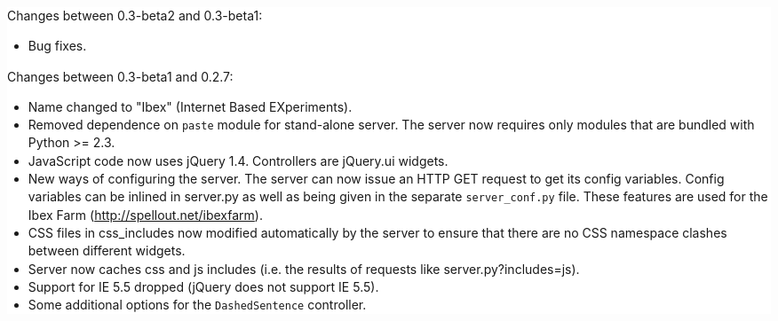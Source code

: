 Changes between 0.3-beta2 and 0.3-beta1:
  * Bug fixes.

Changes between 0.3-beta1 and 0.2.7:
  * Name changed to "Ibex" (Internet Based EXperiments).
  * Removed dependence on `paste` module for stand-alone server. The server now requires only modules that are bundled with Python >= 2.3.
  * JavaScript code now uses jQuery 1.4. Controllers are jQuery.ui widgets.
  * New ways of configuring the server. The server can now issue an HTTP GET request to get its config variables. Config variables can be inlined in server.py as well as being given in the separate `server_conf.py` file. These features are used for the Ibex Farm (http://spellout.net/ibexfarm).
  * CSS files in css\_includes now modified automatically by the server to ensure that there are no CSS namespace clashes between different widgets.
  * Server now caches css and js includes (i.e. the results of requests like server.py?includes=js).
  * Support for IE 5.5 dropped (jQuery does not support IE 5.5).
  * Some additional options for the `DashedSentence` controller.